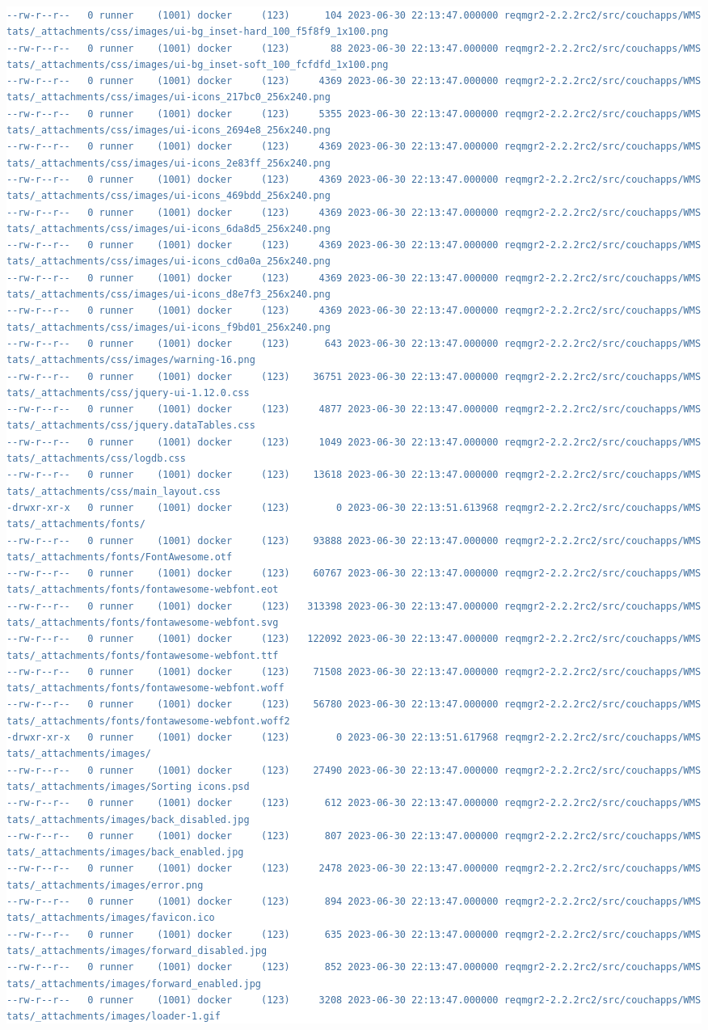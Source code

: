 ```diff
--rw-r--r--   0 runner    (1001) docker     (123)      104 2023-06-30 22:13:47.000000 reqmgr2-2.2.2rc2/src/couchapps/WMStats/_attachments/css/images/ui-bg_inset-hard_100_f5f8f9_1x100.png
--rw-r--r--   0 runner    (1001) docker     (123)       88 2023-06-30 22:13:47.000000 reqmgr2-2.2.2rc2/src/couchapps/WMStats/_attachments/css/images/ui-bg_inset-soft_100_fcfdfd_1x100.png
--rw-r--r--   0 runner    (1001) docker     (123)     4369 2023-06-30 22:13:47.000000 reqmgr2-2.2.2rc2/src/couchapps/WMStats/_attachments/css/images/ui-icons_217bc0_256x240.png
--rw-r--r--   0 runner    (1001) docker     (123)     5355 2023-06-30 22:13:47.000000 reqmgr2-2.2.2rc2/src/couchapps/WMStats/_attachments/css/images/ui-icons_2694e8_256x240.png
--rw-r--r--   0 runner    (1001) docker     (123)     4369 2023-06-30 22:13:47.000000 reqmgr2-2.2.2rc2/src/couchapps/WMStats/_attachments/css/images/ui-icons_2e83ff_256x240.png
--rw-r--r--   0 runner    (1001) docker     (123)     4369 2023-06-30 22:13:47.000000 reqmgr2-2.2.2rc2/src/couchapps/WMStats/_attachments/css/images/ui-icons_469bdd_256x240.png
--rw-r--r--   0 runner    (1001) docker     (123)     4369 2023-06-30 22:13:47.000000 reqmgr2-2.2.2rc2/src/couchapps/WMStats/_attachments/css/images/ui-icons_6da8d5_256x240.png
--rw-r--r--   0 runner    (1001) docker     (123)     4369 2023-06-30 22:13:47.000000 reqmgr2-2.2.2rc2/src/couchapps/WMStats/_attachments/css/images/ui-icons_cd0a0a_256x240.png
--rw-r--r--   0 runner    (1001) docker     (123)     4369 2023-06-30 22:13:47.000000 reqmgr2-2.2.2rc2/src/couchapps/WMStats/_attachments/css/images/ui-icons_d8e7f3_256x240.png
--rw-r--r--   0 runner    (1001) docker     (123)     4369 2023-06-30 22:13:47.000000 reqmgr2-2.2.2rc2/src/couchapps/WMStats/_attachments/css/images/ui-icons_f9bd01_256x240.png
--rw-r--r--   0 runner    (1001) docker     (123)      643 2023-06-30 22:13:47.000000 reqmgr2-2.2.2rc2/src/couchapps/WMStats/_attachments/css/images/warning-16.png
--rw-r--r--   0 runner    (1001) docker     (123)    36751 2023-06-30 22:13:47.000000 reqmgr2-2.2.2rc2/src/couchapps/WMStats/_attachments/css/jquery-ui-1.12.0.css
--rw-r--r--   0 runner    (1001) docker     (123)     4877 2023-06-30 22:13:47.000000 reqmgr2-2.2.2rc2/src/couchapps/WMStats/_attachments/css/jquery.dataTables.css
--rw-r--r--   0 runner    (1001) docker     (123)     1049 2023-06-30 22:13:47.000000 reqmgr2-2.2.2rc2/src/couchapps/WMStats/_attachments/css/logdb.css
--rw-r--r--   0 runner    (1001) docker     (123)    13618 2023-06-30 22:13:47.000000 reqmgr2-2.2.2rc2/src/couchapps/WMStats/_attachments/css/main_layout.css
-drwxr-xr-x   0 runner    (1001) docker     (123)        0 2023-06-30 22:13:51.613968 reqmgr2-2.2.2rc2/src/couchapps/WMStats/_attachments/fonts/
--rw-r--r--   0 runner    (1001) docker     (123)    93888 2023-06-30 22:13:47.000000 reqmgr2-2.2.2rc2/src/couchapps/WMStats/_attachments/fonts/FontAwesome.otf
--rw-r--r--   0 runner    (1001) docker     (123)    60767 2023-06-30 22:13:47.000000 reqmgr2-2.2.2rc2/src/couchapps/WMStats/_attachments/fonts/fontawesome-webfont.eot
--rw-r--r--   0 runner    (1001) docker     (123)   313398 2023-06-30 22:13:47.000000 reqmgr2-2.2.2rc2/src/couchapps/WMStats/_attachments/fonts/fontawesome-webfont.svg
--rw-r--r--   0 runner    (1001) docker     (123)   122092 2023-06-30 22:13:47.000000 reqmgr2-2.2.2rc2/src/couchapps/WMStats/_attachments/fonts/fontawesome-webfont.ttf
--rw-r--r--   0 runner    (1001) docker     (123)    71508 2023-06-30 22:13:47.000000 reqmgr2-2.2.2rc2/src/couchapps/WMStats/_attachments/fonts/fontawesome-webfont.woff
--rw-r--r--   0 runner    (1001) docker     (123)    56780 2023-06-30 22:13:47.000000 reqmgr2-2.2.2rc2/src/couchapps/WMStats/_attachments/fonts/fontawesome-webfont.woff2
-drwxr-xr-x   0 runner    (1001) docker     (123)        0 2023-06-30 22:13:51.617968 reqmgr2-2.2.2rc2/src/couchapps/WMStats/_attachments/images/
--rw-r--r--   0 runner    (1001) docker     (123)    27490 2023-06-30 22:13:47.000000 reqmgr2-2.2.2rc2/src/couchapps/WMStats/_attachments/images/Sorting icons.psd
--rw-r--r--   0 runner    (1001) docker     (123)      612 2023-06-30 22:13:47.000000 reqmgr2-2.2.2rc2/src/couchapps/WMStats/_attachments/images/back_disabled.jpg
--rw-r--r--   0 runner    (1001) docker     (123)      807 2023-06-30 22:13:47.000000 reqmgr2-2.2.2rc2/src/couchapps/WMStats/_attachments/images/back_enabled.jpg
--rw-r--r--   0 runner    (1001) docker     (123)     2478 2023-06-30 22:13:47.000000 reqmgr2-2.2.2rc2/src/couchapps/WMStats/_attachments/images/error.png
--rw-r--r--   0 runner    (1001) docker     (123)      894 2023-06-30 22:13:47.000000 reqmgr2-2.2.2rc2/src/couchapps/WMStats/_attachments/images/favicon.ico
--rw-r--r--   0 runner    (1001) docker     (123)      635 2023-06-30 22:13:47.000000 reqmgr2-2.2.2rc2/src/couchapps/WMStats/_attachments/images/forward_disabled.jpg
--rw-r--r--   0 runner    (1001) docker     (123)      852 2023-06-30 22:13:47.000000 reqmgr2-2.2.2rc2/src/couchapps/WMStats/_attachments/images/forward_enabled.jpg
--rw-r--r--   0 runner    (1001) docker     (123)     3208 2023-06-30 22:13:47.000000 reqmgr2-2.2.2rc2/src/couchapps/WMStats/_attachments/images/loader-1.gif
```